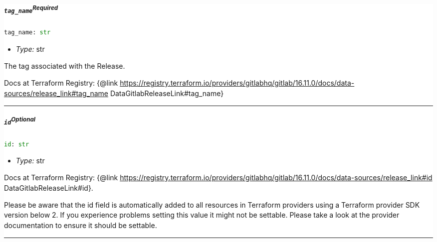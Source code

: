 
##### `tag_name`<sup>Required</sup> <a name="tag_name" id="@cdktf/provider-gitlab.dataGitlabReleaseLink.DataGitlabReleaseLinkConfig.property.tagName"></a>

```python
tag_name: str
```

- *Type:* str

The tag associated with the Release.

Docs at Terraform Registry: {@link https://registry.terraform.io/providers/gitlabhq/gitlab/16.11.0/docs/data-sources/release_link#tag_name DataGitlabReleaseLink#tag_name}

---

##### `id`<sup>Optional</sup> <a name="id" id="@cdktf/provider-gitlab.dataGitlabReleaseLink.DataGitlabReleaseLinkConfig.property.id"></a>

```python
id: str
```

- *Type:* str

Docs at Terraform Registry: {@link https://registry.terraform.io/providers/gitlabhq/gitlab/16.11.0/docs/data-sources/release_link#id DataGitlabReleaseLink#id}.

Please be aware that the id field is automatically added to all resources in Terraform providers using a Terraform provider SDK version below 2.
If you experience problems setting this value it might not be settable. Please take a look at the provider documentation to ensure it should be settable.

---




